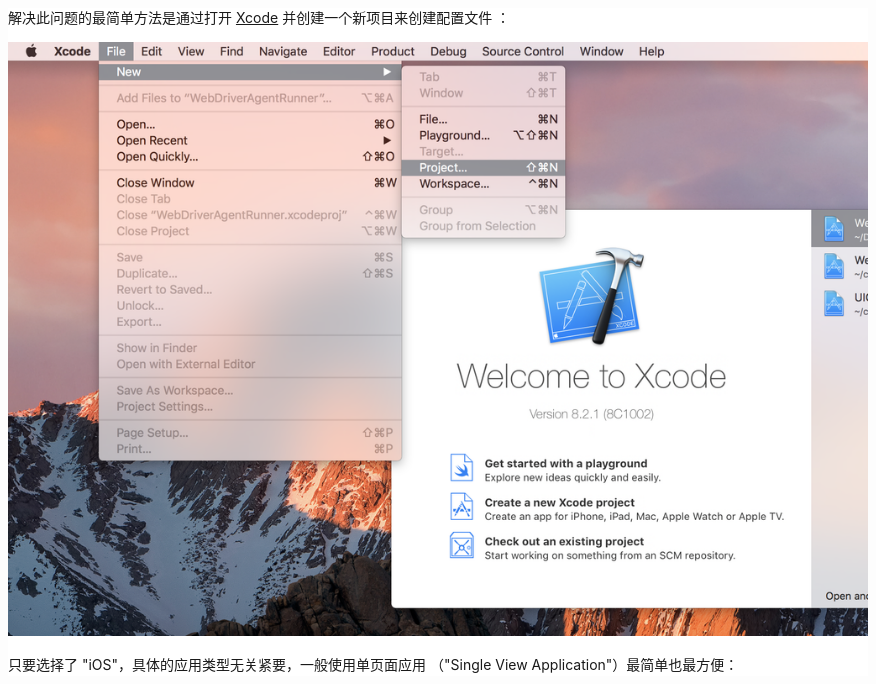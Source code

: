 解决此问题的最简单方法是通过打开 [Xcode](https://developer.apple.com/xcode/) 并创建一个新项目来创建配置文件 ：

![Create new project](ios-xcuitest-img/create-new-project.png)

只要选择了 "iOS"，具体的应用类型无关紧要，一般使用单页面应用 （"Single View Application"）最简单也最方便：

